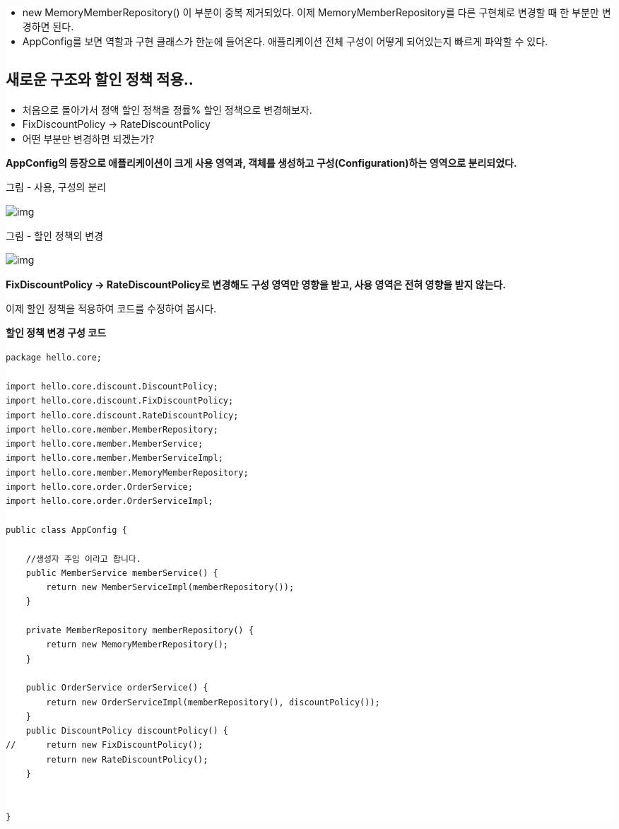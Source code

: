 
- new MemoryMemberRepository() 이 부분이 중복 제거되었다. 이제 MemoryMemberRepository를 다른 구현체로 변경할 때 한 부분만 변경하면 된다.
- AppConfig를 보면 역할과 구현 클래스가 한눈에 들어온다. 애플리케이션 전체 구성이 어떻게 되어있는지 빠르게 파악할 수 있다.



## **새로운 구조와 할인 정책 적용..**

- 처음으로 돌아가서 정액 할인 정책을 정률% 할인 정책으로 변경해보자.
-  FixDiscountPolicy -> RateDiscountPolicy
- 어떤 부분만 변경하면 되겠는가?

**AppConfig의 등장으로 애플리케이션이 크게 사용 영역과, 객체를 생성하고 구성(Configuration)하는 영역으로 분리되었다.**

그림 - 사용, 구성의 분리

![img](https://blog.kakaocdn.net/dn/ELDuG/btrtlmVDObQ/o9Fg7Pu0HplxVz1LVmdNg0/img.png)

그림 - 할인 정책의 변경

![img](https://blog.kakaocdn.net/dn/DpDCP/btrtk2JQuR7/mtWt4GMxcLVRHlXDxa8x90/img.png)

**FixDiscountPolicy -> RateDiscountPolicy로 변경해도 구성 영역만 영향을 받고, 사용 영역은 전혀 영향을 받지 않는다.**





이제 할인 정책을 적용하여 코드를 수정하여 봅시다.

**할인 정책 변경 구성 코드**

```
package hello.core;

import hello.core.discount.DiscountPolicy;
import hello.core.discount.FixDiscountPolicy;
import hello.core.discount.RateDiscountPolicy;
import hello.core.member.MemberRepository;
import hello.core.member.MemberService;
import hello.core.member.MemberServiceImpl;
import hello.core.member.MemoryMemberRepository;
import hello.core.order.OrderService;
import hello.core.order.OrderServiceImpl;

public class AppConfig {
	
	//생성자 주입 이라고 합니다.
	public MemberService memberService() {
		return new MemberServiceImpl(memberRepository());
	}

	private MemberRepository memberRepository() {
		return new MemoryMemberRepository();
	}
	
	public OrderService orderService() {
		return new OrderServiceImpl(memberRepository(), discountPolicy());
	}
	public DiscountPolicy discountPolicy() {
//		return new FixDiscountPolicy();
		return new RateDiscountPolicy();
	}
	

}
```
